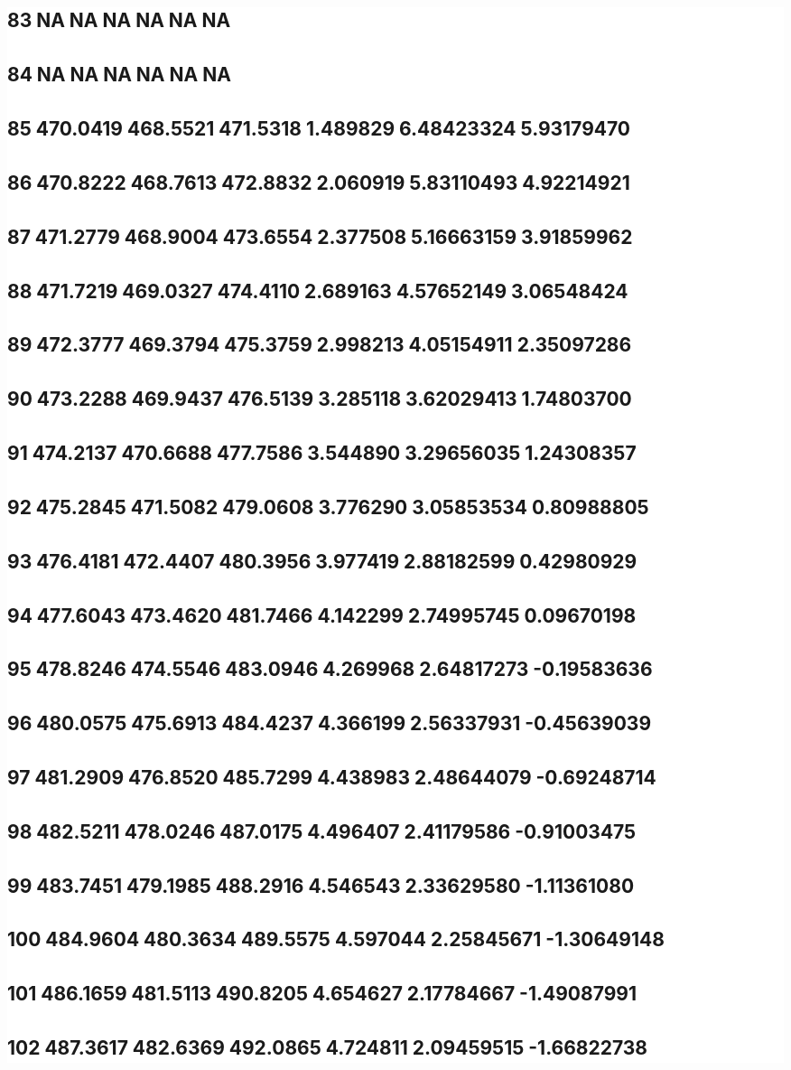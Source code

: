 ## 83        NA       NA       NA        NA          NA          NA
## 84        NA       NA       NA        NA          NA          NA
## 85  470.0419 468.5521 471.5318  1.489829  6.48423324  5.93179470
## 86  470.8222 468.7613 472.8832  2.060919  5.83110493  4.92214921
## 87  471.2779 468.9004 473.6554  2.377508  5.16663159  3.91859962
## 88  471.7219 469.0327 474.4110  2.689163  4.57652149  3.06548424
## 89  472.3777 469.3794 475.3759  2.998213  4.05154911  2.35097286
## 90  473.2288 469.9437 476.5139  3.285118  3.62029413  1.74803700
## 91  474.2137 470.6688 477.7586  3.544890  3.29656035  1.24308357
## 92  475.2845 471.5082 479.0608  3.776290  3.05853534  0.80988805
## 93  476.4181 472.4407 480.3956  3.977419  2.88182599  0.42980929
## 94  477.6043 473.4620 481.7466  4.142299  2.74995745  0.09670198
## 95  478.8246 474.5546 483.0946  4.269968  2.64817273 -0.19583636
## 96  480.0575 475.6913 484.4237  4.366199  2.56337931 -0.45639039
## 97  481.2909 476.8520 485.7299  4.438983  2.48644079 -0.69248714
## 98  482.5211 478.0246 487.0175  4.496407  2.41179586 -0.91003475
## 99  483.7451 479.1985 488.2916  4.546543  2.33629580 -1.11361080
## 100 484.9604 480.3634 489.5575  4.597044  2.25845671 -1.30649148
## 101 486.1659 481.5113 490.8205  4.654627  2.17784667 -1.49087991
## 102 487.3617 482.6369 492.0865  4.724811  2.09459515 -1.66822738